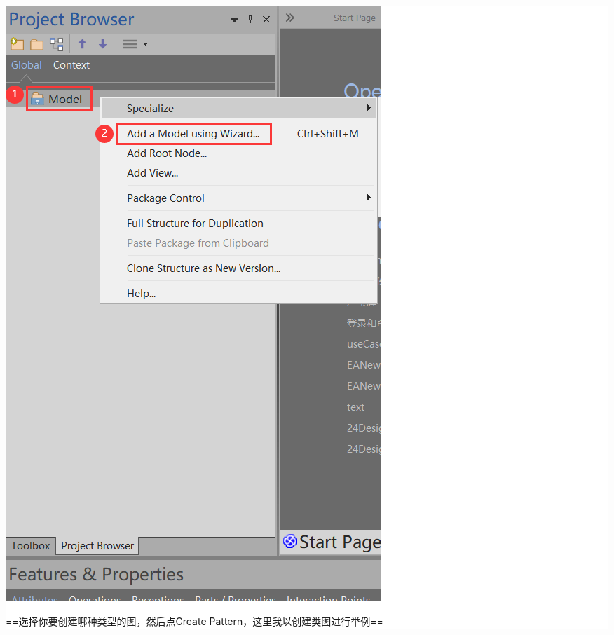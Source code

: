 ![image-20200415165718938](img/image-20200415165718938.png)

==选择你要创建哪种类型的图，然后点Create Pattern，这里我以创建类图进行举例==
